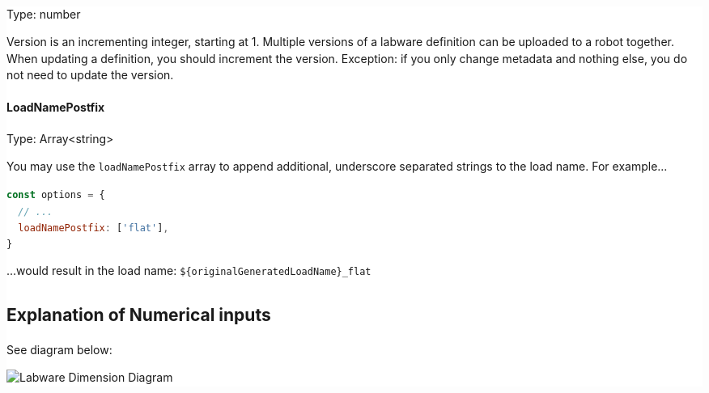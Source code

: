 Type: number

Version is an incrementing integer, starting at 1. Multiple versions of a labware definition can be uploaded to a robot together. When updating a definition, you should increment the version. Exception: if you only change metadata and nothing else, you do not need to update the version.

#### LoadNamePostfix

Type: Array<string\>

You may use the `loadNamePostfix` array to append additional, underscore separated strings to the load name. For example...

```js
const options = {
  // ...
  loadNamePostfix: ['flat'],
}
```

...would result in the load name: `${originalGeneratedLoadName}_flat`

## Explanation of Numerical inputs

See diagram below:

![Labware Dimension Diagram](https://user-images.githubusercontent.com/31892318/48797647-c35ffa80-ecd0-11e8-823a-e40f903a90c8.png)


[corning_96_wellplate_360ul_flat]: ../shared-data/labware/definitions/2/corning_96_wellplate_360ul_flat/1.json
[opentrons_10_tuberack_falcon_4x50ml_6x15ml_conical.json]: ../shared-data/labware/definitions/2/opentrons_10_tuberack_falcon_4x50ml_6x15ml_conical/1.json